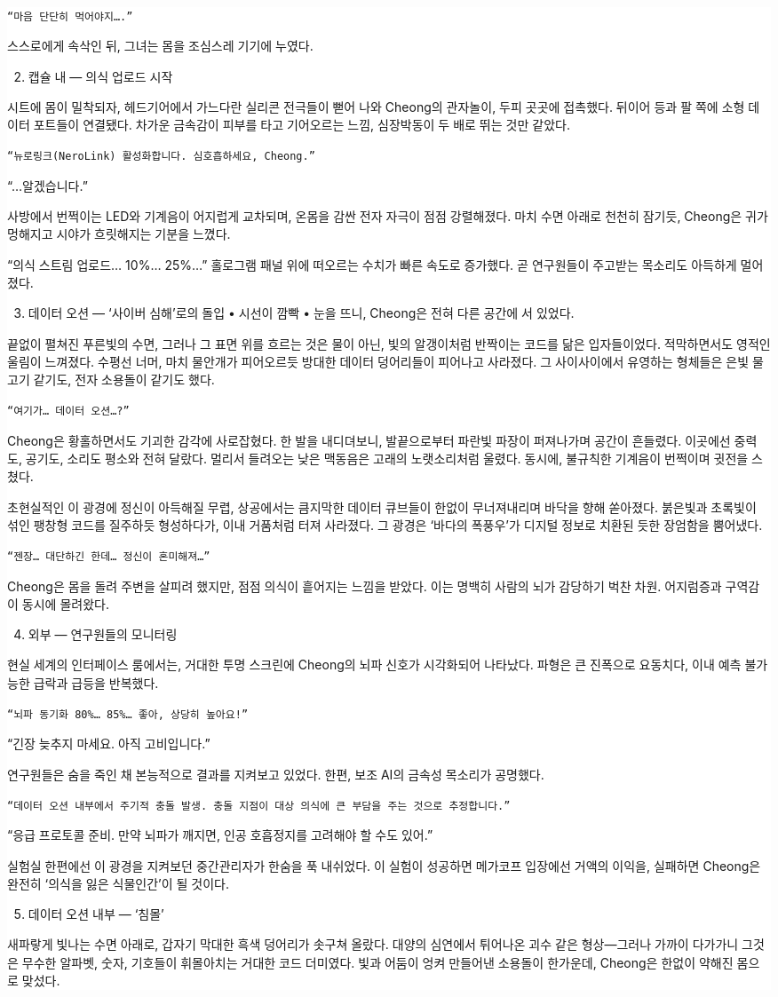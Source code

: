 	“마음 단단히 먹어야지….”

스스로에게 속삭인 뒤, 그녀는 몸을 조심스레 기기에 누였다.

2. 캡슐 내 — 의식 업로드 시작

시트에 몸이 밀착되자, 헤드기어에서 가느다란 실리콘 전극들이 뻗어 나와 Cheong의 관자놀이, 두피 곳곳에 접촉했다. 뒤이어 등과 팔 쪽에 소형 데이터 포트들이 연결됐다.
차가운 금속감이 피부를 타고 기어오르는 느낌, 심장박동이 두 배로 뛰는 것만 같았다.

	“뉴로링크(NeroLink) 활성화합니다. 심호흡하세요, Cheong.”
“…알겠습니다.”

사방에서 번쩍이는 LED와 기계음이 어지럽게 교차되며, 온몸을 감싼 전자 자극이 점점 강렬해졌다. 마치 수면 아래로 천천히 잠기듯, Cheong은 귀가 멍해지고 시야가 흐릿해지는 기분을 느꼈다.

“의식 스트림 업로드… 10%… 25%…”
홀로그램 패널 위에 떠오르는 수치가 빠른 속도로 증가했다.
곧 연구원들이 주고받는 목소리도 아득하게 멀어졌다.

3. 데이터 오션 — ‘사이버 심해’로의 돌입
	•	시선이 깜빡
	•	눈을 뜨니, Cheong은 전혀 다른 공간에 서 있었다.

끝없이 펼쳐진 푸른빛의 수면, 그러나 그 표면 위를 흐르는 것은 물이 아닌, 빛의 알갱이처럼 반짝이는 코드를 닮은 입자들이었다. 적막하면서도 영적인 울림이 느껴졌다.
수평선 너머, 마치 물안개가 피어오르듯 방대한 데이터 덩어리들이 피어나고 사라졌다. 그 사이사이에서 유영하는 형체들은 은빛 물고기 같기도, 전자 소용돌이 같기도 했다.

	“여기가… 데이터 오션…?”

Cheong은 황홀하면서도 기괴한 감각에 사로잡혔다. 한 발을 내디뎌보니, 발끝으로부터 파란빛 파장이 퍼져나가며 공간이 흔들렸다. 이곳에선 중력도, 공기도, 소리도 평소와 전혀 달랐다.
멀리서 들려오는 낮은 맥동음은 고래의 노랫소리처럼 울렸다. 동시에, 불규칙한 기계음이 번쩍이며 귓전을 스쳤다.

초현실적인 이 광경에 정신이 아득해질 무렵, 상공에서는 큼지막한 데이터 큐브들이 한없이 무너져내리며 바닥을 향해 쏟아졌다. 붉은빛과 초록빛이 섞인 팽창형 코드를 질주하듯 형성하다가, 이내 거품처럼 터져 사라졌다.
그 광경은 ‘바다의 폭풍우’가 디지털 정보로 치환된 듯한 장엄함을 뿜어냈다.

	“젠장… 대단하긴 한데… 정신이 혼미해져…”

Cheong은 몸을 돌려 주변을 살피려 했지만, 점점 의식이 흩어지는 느낌을 받았다. 이는 명백히 사람의 뇌가 감당하기 벅찬 차원. 어지럼증과 구역감이 동시에 몰려왔다.

4. 외부 — 연구원들의 모니터링

현실 세계의 인터페이스 룸에서는, 거대한 투명 스크린에 Cheong의 뇌파 신호가 시각화되어 나타났다.
파형은 큰 진폭으로 요동치다, 이내 예측 불가능한 급락과 급등을 반복했다.

	“뇌파 동기화 80%… 85%… 좋아, 상당히 높아요!”
“긴장 늦추지 마세요. 아직 고비입니다.”

연구원들은 숨을 죽인 채 본능적으로 결과를 지켜보고 있었다. 한편, 보조 AI의 금속성 목소리가 공명했다.

	“데이터 오션 내부에서 주기적 충돌 발생. 충돌 지점이 대상 의식에 큰 부담을 주는 것으로 추정합니다.”
“응급 프로토콜 준비. 만약 뇌파가 깨지면, 인공 호흡정지를 고려해야 할 수도 있어.”

실험실 한편에선 이 광경을 지켜보던 중간관리자가 한숨을 푹 내쉬었다. 이 실험이 성공하면 메가코프 입장에선 거액의 이익을, 실패하면 Cheong은 완전히 ‘의식을 잃은 식물인간’이 될 것이다.

5. 데이터 오션 내부 — ‘침몰’

새파랗게 빛나는 수면 아래로, 갑자기 막대한 흑색 덩어리가 솟구쳐 올랐다. 대양의 심연에서 튀어나온 괴수 같은 형상—그러나 가까이 다가가니 그것은 무수한 알파벳, 숫자, 기호들이 휘몰아치는 거대한 코드 더미였다.
빛과 어둠이 엉켜 만들어낸 소용돌이 한가운데, Cheong은 한없이 약해진 몸으로 맞섰다.
